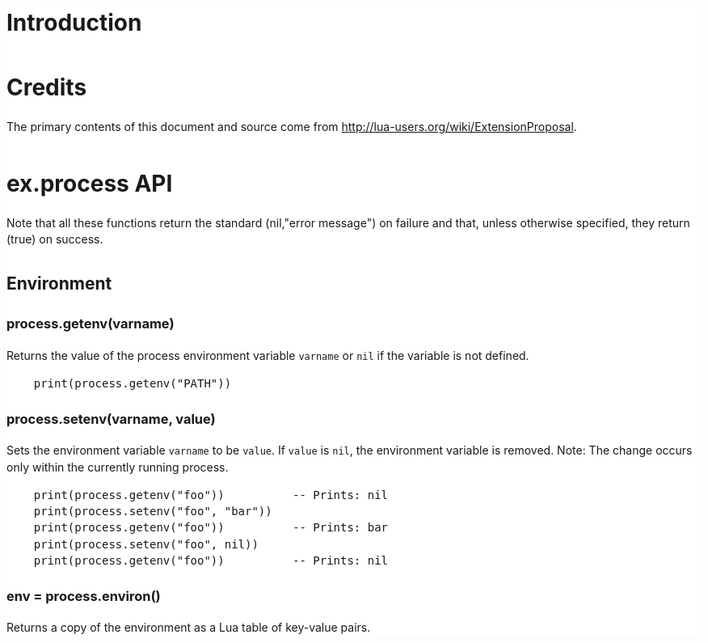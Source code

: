 # Introduction




# Credits

The primary contents of this document and source come from <http://lua-users.org/wiki/ExtensionProposal>.





# ex.process API

Note that all these functions return the standard (nil,"error message") on failure and that, unless otherwise specified, they return (true) on success.






## Environment

### process.getenv(varname)

Returns the value of the process environment variable `varname` or `nil` if the variable is not defined.

<pre>
    print(process.getenv("PATH"))
</pre>



### process.setenv(varname, value)

Sets the environment variable `varname` to be `value`.  If `value` is `nil`, the environment variable is removed.  Note: The change occurs only within the currently running process.

<pre>
	print(process.getenv("foo"))          -- Prints: nil
    print(process.setenv("foo", "bar"))
	print(process.getenv("foo"))          -- Prints: bar
    print(process.setenv("foo", nil))
	print(process.getenv("foo"))          -- Prints: nil
</pre>




### env = process.environ()

Returns a copy of the environment as a Lua table of key-value pairs.
